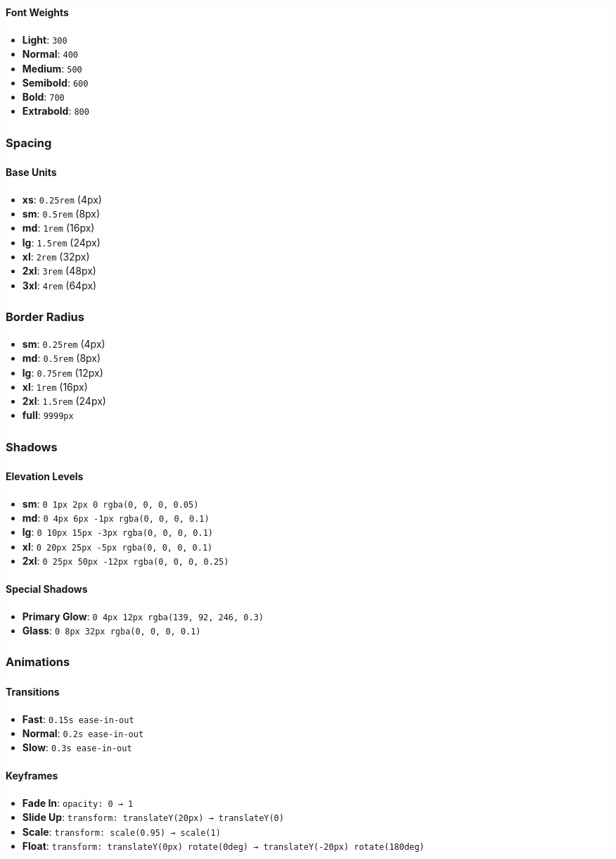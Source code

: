#### Font Weights
- **Light**: `300`
- **Normal**: `400`
- **Medium**: `500`
- **Semibold**: `600`
- **Bold**: `700`
- **Extrabold**: `800`

### Spacing

#### Base Units
- **xs**: `0.25rem` (4px)
- **sm**: `0.5rem` (8px)
- **md**: `1rem` (16px)
- **lg**: `1.5rem` (24px)
- **xl**: `2rem` (32px)
- **2xl**: `3rem` (48px)
- **3xl**: `4rem` (64px)

### Border Radius

- **sm**: `0.25rem` (4px)
- **md**: `0.5rem` (8px)
- **lg**: `0.75rem` (12px)
- **xl**: `1rem` (16px)
- **2xl**: `1.5rem` (24px)
- **full**: `9999px`

### Shadows

#### Elevation Levels
- **sm**: `0 1px 2px 0 rgba(0, 0, 0, 0.05)`
- **md**: `0 4px 6px -1px rgba(0, 0, 0, 0.1)`
- **lg**: `0 10px 15px -3px rgba(0, 0, 0, 0.1)`
- **xl**: `0 20px 25px -5px rgba(0, 0, 0, 0.1)`
- **2xl**: `0 25px 50px -12px rgba(0, 0, 0, 0.25)`

#### Special Shadows
- **Primary Glow**: `0 4px 12px rgba(139, 92, 246, 0.3)`
- **Glass**: `0 8px 32px rgba(0, 0, 0, 0.1)`

### Animations

#### Transitions
- **Fast**: `0.15s ease-in-out`
- **Normal**: `0.2s ease-in-out`
- **Slow**: `0.3s ease-in-out`

#### Keyframes
- **Fade In**: `opacity: 0 → 1`
- **Slide Up**: `transform: translateY(20px) → translateY(0)`
- **Scale**: `transform: scale(0.95) → scale(1)`
- **Float**: `transform: translateY(0px) rotate(0deg) → translateY(-20px) rotate(180deg)`
